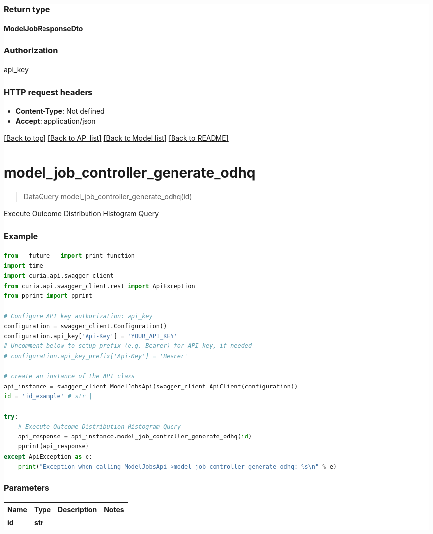 ### Return type

[**ModelJobResponseDto**](ModelJobResponseDto.md)

### Authorization

[api_key](../README.md#api_key)

### HTTP request headers

 - **Content-Type**: Not defined
 - **Accept**: application/json

[[Back to top]](#) [[Back to API list]](../README.md#documentation-for-api-endpoints) [[Back to Model list]](../README.md#documentation-for-models) [[Back to README]](../README.md)

# **model_job_controller_generate_odhq**
> DataQuery model_job_controller_generate_odhq(id)

Execute Outcome Distribution Histogram Query

### Example
```python
from __future__ import print_function
import time
import curia.api.swagger_client
from curia.api.swagger_client.rest import ApiException
from pprint import pprint

# Configure API key authorization: api_key
configuration = swagger_client.Configuration()
configuration.api_key['Api-Key'] = 'YOUR_API_KEY'
# Uncomment below to setup prefix (e.g. Bearer) for API key, if needed
# configuration.api_key_prefix['Api-Key'] = 'Bearer'

# create an instance of the API class
api_instance = swagger_client.ModelJobsApi(swagger_client.ApiClient(configuration))
id = 'id_example' # str | 

try:
    # Execute Outcome Distribution Histogram Query
    api_response = api_instance.model_job_controller_generate_odhq(id)
    pprint(api_response)
except ApiException as e:
    print("Exception when calling ModelJobsApi->model_job_controller_generate_odhq: %s\n" % e)
```

### Parameters

Name | Type | Description  | Notes
------------- | ------------- | ------------- | -------------
 **id** | **str**|  | 
